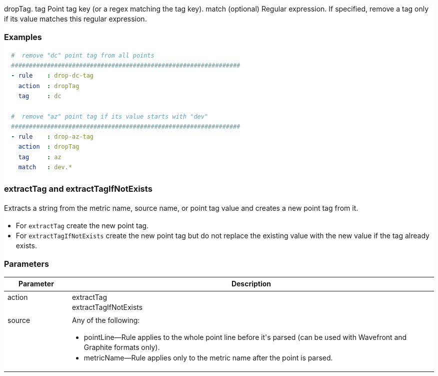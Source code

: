 <td>dropTag.</td>
</tr>
<tr>
<td>tag</td>
<td>Point tag key (or a regex matching the tag key).</td>
</tr>
<tr>
<td>match (optional)</td>
<td>Regular expression. If specified, remove a tag only if its value matches this regular expression.</td>
</tr>
</tbody>
</table>

<font size="3"><strong>Examples</strong></font>

```yaml
  #  remove "dc" point tag from all points
  ################################################################
  - rule    : drop-dc-tag
    action  : dropTag
    tag     : dc

  #  remove "az" point tag if its value starts with "dev"
  ################################################################
  - rule    : drop-az-tag
    action  : dropTag
    tag     : az
    match   : dev.*
```

### extractTag and extractTagIfNotExists

Extracts a string from the metric name, source name, or point tag value and creates a new point tag from it.
* For `extractTag` create the new point tag.
* For `extractTagIfNotExists` create the new point tag but do not replace the existing value with the new value if the tag already exists.

<font size="3"><strong>Parameters</strong></font>

<table>
<colgroup>
<col width="15%" />
<col width="85%" />
</colgroup>
<thead>
<tr>
<th>Parameter</th>
<th>Description<br />
</th>
</tr>
</thead>
<tbody>
<tr>
<td>action</td>
<td>extractTag <br>
extractTagIfNotExists</td>
</tr>
<tr>
<td>source</td>
<td>Any of the following:
<ul>
<li>pointLine&mdash;Rule applies to the whole point line before it's parsed (can be used with Wavefront and Graphite formats only). </li>
<li>metricName&mdash;Rule applies only to the metric name after the point is parsed.</li>
